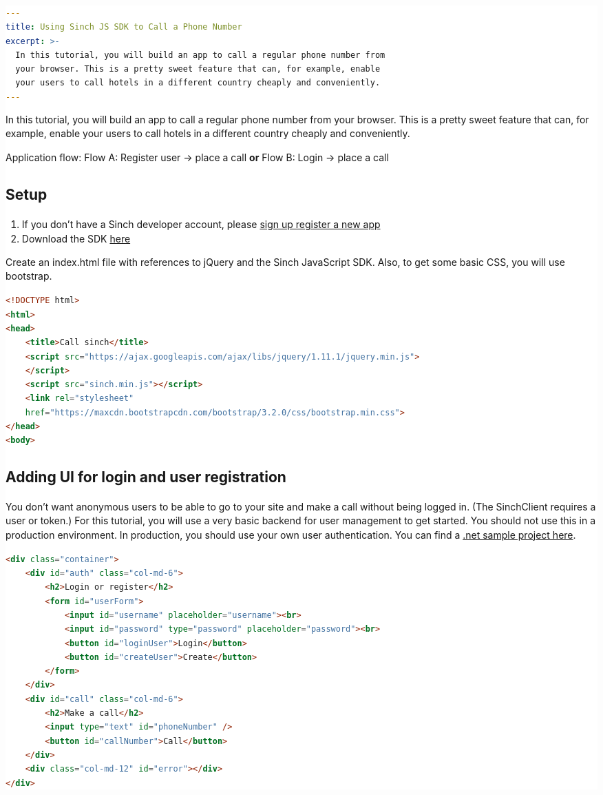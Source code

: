 ```yaml
---
title: Using Sinch JS SDK to Call a Phone Number
excerpt: >-
  In this tutorial, you will build an app to call a regular phone number from
  your browser. This is a pretty sweet feature that can, for example, enable
  your users to call hotels in a different country cheaply and conveniently.
---
```

In this tutorial, you will build an app to call a regular phone number from your browser. This is a pretty sweet feature that can, for example, enable your users to call hotels in a different country cheaply and conveniently.

Application flow: Flow A: Register user -\> place a call **or** Flow B: Login -\> place a call

## Setup

1.  If you don’t have a Sinch developer account, please [sign up register a new app](https://portal.sinch.com/#/signup)
2.  Download the SDK [here](https://download.sinch.com/js/1.4.11/Sinch-javascript-1.4.11-863cac2.zip)

Create an index.html file with references to jQuery and the Sinch JavaScript SDK. Also, to get some basic CSS, you will use bootstrap.

```html
<!DOCTYPE html>
<html>
<head>
    <title>Call sinch</title>
    <script src="https://ajax.googleapis.com/ajax/libs/jquery/1.11.1/jquery.min.js">
    </script>
    <script src="sinch.min.js"></script>
    <link rel="stylesheet"
    href="https://maxcdn.bootstrapcdn.com/bootstrap/3.2.0/css/bootstrap.min.css">
</head>
<body>
```

## Adding UI for login and user registration

You don’t want anonymous users to be able to go to your site and make a call without being logged in. (The SinchClient requires a user or token.) For this tutorial, you will use a very basic backend for user management to get started. You should not use this in a production environment. In production, you should use your own user authentication. You can find a [.net sample project here](https://github.com/sinch/net-backend-sample).

```html
<div class="container">
    <div id="auth" class="col-md-6">
        <h2>Login or register</h2>
        <form id="userForm">
            <input id="username" placeholder="username"><br>
            <input id="password" type="password" placeholder="password"><br>
            <button id="loginUser">Login</button>
            <button id="createUser">Create</button>
        </form>
    </div>
    <div id="call" class="col-md-6">
        <h2>Make a call</h2>
        <input type="text" id="phoneNumber" />
        <button id="callNumber">Call</button>
    </div>
    <div class="col-md-12" id="error"></div>
</div>
```